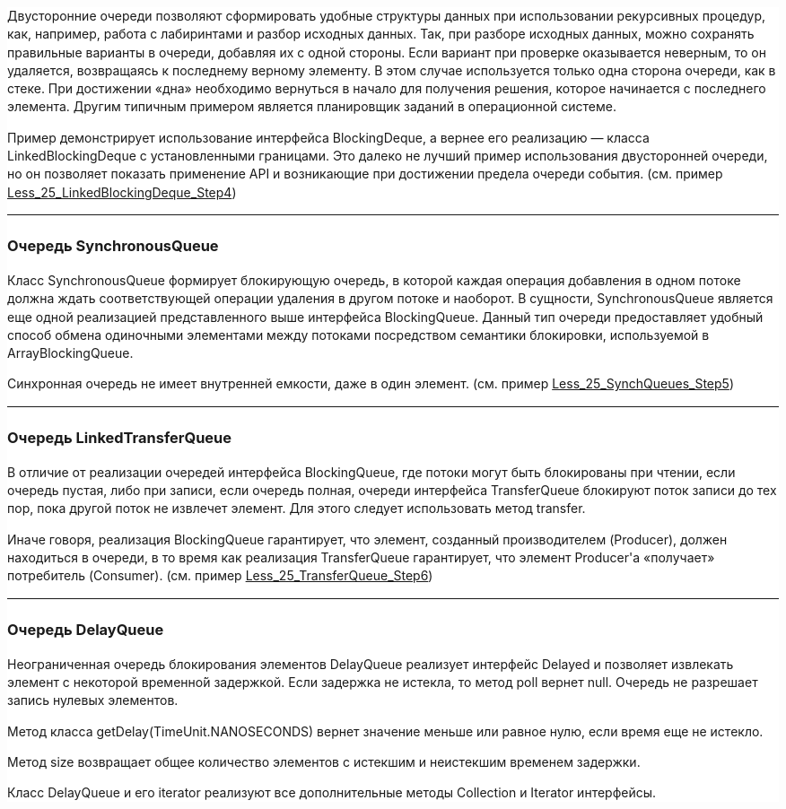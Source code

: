 Двусторонние очереди позволяют сформировать удобные структуры данных при использовании
рекурсивных процедур, как, например, работа с лабиринтами и разбор исходных данных.
Так, при разборе исходных данных, можно сохранять правильные варианты в очереди,
добавляя их с одной стороны. Если вариант при проверке оказывается неверным, то он
удаляется, возвращаясь к последнему верному элементу. В этом случае используется только
одна сторона очереди, как в стеке. При достижении «дна» необходимо вернуться в начало
для получения решения, которое начинается с последнего элемента. Другим типичным примером
является планировщик заданий в операционной системе.

Пример демонстрирует использование интерфейса BlockingDeque,
а вернее его реализацию — класса LinkedBlockingDeque с установленными границами.
Это далеко не лучший пример использования двусторонней очереди, но он позволяет
показать применение API и возникающие при достижении предела очереди события.
(см. пример [Less_25_LinkedBlockingDeque_Step4](./Less_25_LinkedBlockingDeque_Step4.java))

---
### Очередь SynchronousQueue

Класс SynchronousQueue формирует блокирующую очередь, в которой каждая операция
добавления в одном потоке должна ждать соответствующей операции удаления в другом
потоке и наоборот. В сущности, SynchronousQueue является еще одной реализацией
представленного выше интерфейса BlockingQueue. Данный тип очереди предоставляет
удобный способ обмена одиночными элементами между потоками посредством семантики
блокировки, используемой в ArrayBlockingQueue.

Синхронная очередь не имеет внутренней емкости, даже в один элемент.
(см. пример [Less_25_SynchQueues_Step5](./Less_25_SynchQueues_Step5.java))

---
### Очередь LinkedTransferQueue

В отличие от реализации очередей интерфейса BlockingQueue, где потоки могут быть
блокированы при чтении, если очередь пустая, либо при записи, если очередь полная,
очереди интерфейса TransferQueue блокируют поток записи до тех пор, пока другой
поток не извлечет элемент. Для этого следует использовать метод transfer.

Иначе говоря, реализация BlockingQueue гарантирует, что элемент, созданный
производителем (Producer), должен находиться в очереди, в то время как реализация
TransferQueue гарантирует, что элемент Producer'а «получает» потребитель (Consumer).
(см. пример [Less_25_TransferQueue_Step6](./Less_25_TransferQueue_Step6.java))

---
### Очередь DelayQueue

Неограниченная очередь блокирования элементов DelayQueue реализует интерфейс Delayed
и позволяет извлекать элемент с некоторой временно́й задержкой. Если задержка не истекла,
то метод poll вернет null. Очередь не разрешает запись нулевых элементов.

Метод класса getDelay(TimeUnit.NANOSECONDS) вернет значение меньше или равное нулю,
если время еще не истекло.

Метод size возвращает общее количество элементов с истекшим и неистекшим временем задержки.

Класс DelayQueue и его iterator реализуют все дополнительные методы Collection и Iterator интерфейсы.
